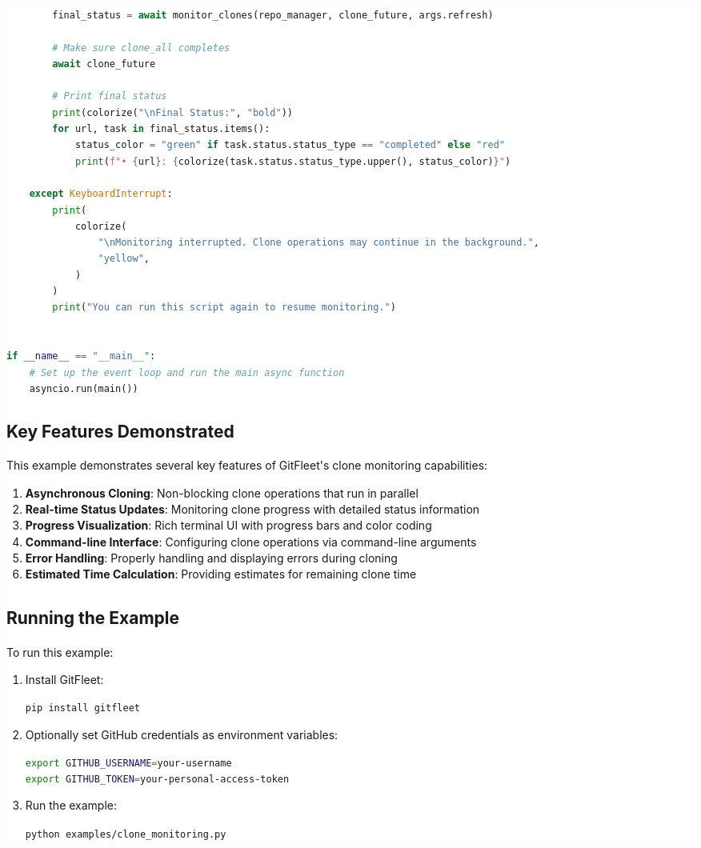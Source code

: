 ```python
        final_status = await monitor_clones(repo_manager, clone_future, args.refresh)

        # Make sure clone_all completes
        await clone_future

        # Print final status
        print(colorize("\nFinal Status:", "bold"))
        for url, task in final_status.items():
            status_color = "green" if task.status.status_type == "completed" else "red"
            print(f"• {url}: {colorize(task.status.status_type.upper(), status_color)}")

    except KeyboardInterrupt:
        print(
            colorize(
                "\nMonitoring interrupted. Clone operations may continue in the background.",
                "yellow",
            )
        )
        print("You can run this script again to resume monitoring.")


if __name__ == "__main__":
    # Set up the event loop and run the main async function
    asyncio.run(main())
```

## Key Features Demonstrated

This example demonstrates several key features of GitFleet's clone monitoring capabilities:

1. **Asynchronous Cloning**: Non-blocking clone operations that run in parallel
2. **Real-time Status Updates**: Monitoring clone progress with detailed status information
3. **Progress Visualization**: Rich terminal UI with progress bars and color coding
4. **Command-line Interface**: Configuring clone operations via command-line arguments
5. **Error Handling**: Properly handling and displaying errors during cloning
6. **Estimated Time Calculation**: Providing estimates for remaining clone time

## Running the Example

To run this example:

1. Install GitFleet:
   ```bash
   pip install gitfleet
   ```

2. Optionally set GitHub credentials as environment variables:
   ```bash
   export GITHUB_USERNAME=your-username
   export GITHUB_TOKEN=your-personal-access-token
   ```

3. Run the example:
   ```bash
   python examples/clone_monitoring.py
   ```
